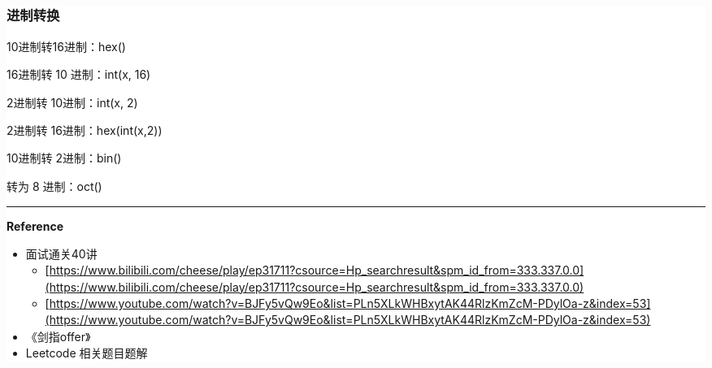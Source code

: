 ### 进制转换

10进制转16进制：hex()

16进制转 10 进制：int(x, 16)

2进制转 10进制：int(x, 2)

2进制转 16进制：hex(int(x,2)) 

10进制转 2进制：bin()

转为 8 进制：oct()



---

**Reference**

-  面试通关40讲
    - [https://www.bilibili.com/cheese/play/ep31711?csource=Hp_searchresult&spm_id_from=333.337.0.0](https://www.bilibili.com/cheese/play/ep31711?csource=Hp_searchresult&spm_id_from=333.337.0.0)
    - [https://www.youtube.com/watch?v=BJFy5vQw9Eo&list=PLn5XLkWHBxytAK44RlzKmZcM-PDylOa-z&index=53](https://www.youtube.com/watch?v=BJFy5vQw9Eo&list=PLn5XLkWHBxytAK44RlzKmZcM-PDylOa-z&index=53)
- 《剑指offer》
- Leetcode 相关题目题解

